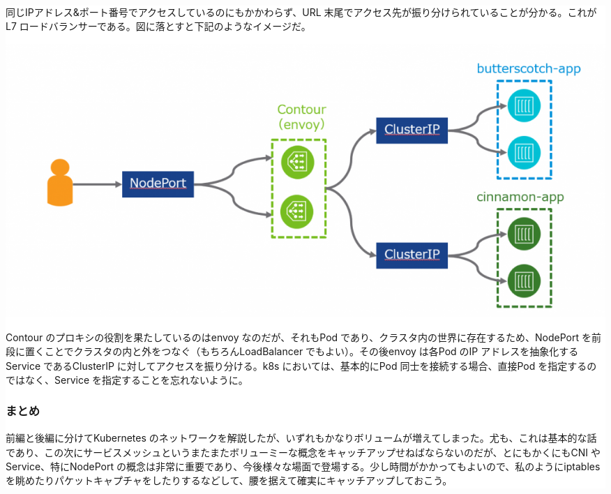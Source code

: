同じIPアドレス&ポート番号でアクセスしているのにもかかわらず、URL 末尾でアクセス先が振り分けられていることが分かる。これがL7 ロードバランサーである。図に落とすと下記のようなイメージだ。

![](images/image-16-1024x467.png)

Contour のプロキシの役割を果たしているのはenvoy なのだが、それもPod であり、クラスタ内の世界に存在するため、NodePort を前段に置くことでクラスタの内と外をつなぐ（もちろんLoadBalancer でもよい）。その後envoy は各Pod のIP アドレスを抽象化するService であるClusterIP に対してアクセスを振り分ける。k8s においては、基本的にPod 同士を接続する場合、直接Pod を指定するのではなく、Service を指定することを忘れないように。

### まとめ

前編と後編に分けてKubernetes のネットワークを解説したが、いずれもかなりボリュームが増えてしまった。尤も、これは基本的な話であり、この次にサービスメッシュというまたまたボリューミーな概念をキャッチアップせねばならないのだが、とにもかくにもCNI やService、特にNodePort の概念は非常に重要であり、今後様々な場面で登場する。少し時間がかかってもよいので、私のようにiptables を眺めたりパケットキャプチャをしたりするなどして、腰を据えて確実にキャッチアップしておこう。
